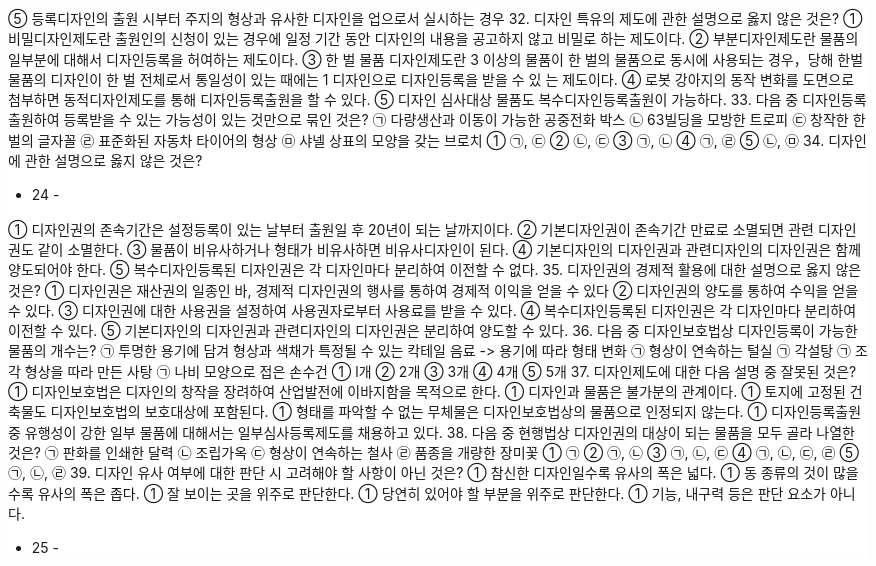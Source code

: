 ⑤ 등록디자인의 출원 시부터 주지의 형상과 유사한 디자인을 업으로서 실시하는 경우
32. 디자인 특유의 제도에 관한 설명으로 옳지 않은 것은?
① 비밀디자인제도란 출원인의 신청이 있는 경우에 일정 기간 동안 디자인의 내용을 공고하지 않고
비밀로 하는 제도이다.
② 부분디자인제도란 물품의 일부분에 대해서 디자인등록을 허여하는 제도이다.
③ 한 벌 물품 디자인제도란 3 이상의 물품이 한 벌의 물품으로 동시에 사용되는 경우，당해 한벌
물품의 디자인이 한 벌 전체로서 통일성이 있는 때에는 1 디자인으로 디자인등록을 받을 수 있
는 제도이다.
④ 로봇 강아지의 동작 변화를 도면으로 첨부하면 동적디자인제도를 통해 디자인등록출원을 할 수
있다.
⑤ 디자인 심사대상 물품도 복수디자인등록출원이 가능하다.
33. 다음 중 디자인등록출원하여 등록받을 수 있는 가능성이 있는 것만으로 묶인 것은?
㉠ 다량생산과 이동이 가능한 공중전화 박스
㉡ 63빌딩을 모방한 트로피
㉢ 창작한 한 벌의 글자꼴
㉣ 표준화된 자동차 타이어의 형상
㉤ 샤넬 상표의 모양을 갖는 브로치
① ㉠, ㉢ ② ㉡, ㉢ ③ ㉠, ㉡ ④ ㉠, ㉣ ⑤ ㉡, ㉤
34. 디자인에 관한 설명으로 옳지 않은 것은?
- 24 -

① 디자인권의 존속기간은 설정등록이 있는 날부터 출원일 후 20년이 되는 날까지이다.
② 기본디자인권이 존속기간 만료로 소멸되면 관련 디자인권도 같이 소멸한다.
③ 물품이 비유사하거나 형태가 비유사하면 비유사디자인이 된다.
④ 기본디자인의 디자인권과 관련디자인의 디자인권은 함께 양도되어야 한다.
⑤ 복수디자인등록된 디자인권은 각 디자인마다 분리하여 이전할 수 없다.
35. 디자인권의 경제적 활용에 대한 설명으로 옳지 않은 것은?
① 디자인권은 재산권의 일종인 바, 경제적 디자인권의 행사를 통하여 경제적 이익을 얻을 수 있다
② 디자인권의 양도를 통하여 수익을 얻을 수 있다.
③ 디자인권에 대한 사용권을 설정하여 사용권자로부터 사용료를 받을 수 있다.
④ 복수디자인등록된 디자인권은 각 디자인마다 분리하여 이전할 수 있다.
⑤ 기본디자인의 디자인권과 관련디자인의 디자인권은 분리하여 양도할 수 있다.
36. 다음 중 디자인보호법상 디자인등록이 가능한 물품의 개수는?
㉠ 투명한 용기에 담겨 형상과 색채가 특정될 수 있는 칵테일 음료 -> 용기에 따라 형태 변화
㉠ 형상이 연속하는 털실
㉠ 각설탕
㉠ 조각 형상을 따라 만든 사탕
㉠ 나비 모양으로 접은 손수건
① l개 ② 2개 ③ 3개 ④ 4개 ⑤ 5개
37. 디자인제도에 대한 다음 설명 중 잘못된 것은?
① 디자인보호법은 디자인의 창작을 장려하여 산업발전에 이바지함을 목적으로 한다.
① 디자인과 물품은 불가분의 관계이다.
① 토지에 고정된 건축물도 디자인보호법의 보호대상에 포함된다.
① 형태를 파악할 수 없는 무체물은 디자인보호법상의 물품으로 인정되지 않는다.
① 디자인등록출원 중 유행성이 강한 일부 물품에 대해서는 일부심사등록제도를 채용하고 있다.
38. 다음 중 현행법상 디자인권의 대상이 되는 물품을 모두 골라 나열한 것은?
㉠ 판화를 인쇄한 달력 ㉡ 조립가옥
㉢ 형상이 연속하는 철사 ㉣ 품종을 개량한 장미꽃
① ㉠ ② ㉠, ㉡ ③ ㉠, ㉡, ㉢ ④ ㉠, ㉡, ㉢, ㉣ ⑤ ㉠, ㉡, ㉣
39. 디자인 유사 여부에 대한 판단 시 고려해야 할 사항이 아닌 것은?
① 참신한 디자인일수록 유사의 폭은 넓다.
① 동 종류의 것이 많을수록 유사의 폭은 좁다.
① 잘 보이는 곳을 위주로 판단한다.
① 당연히 있어야 할 부분을 위주로 판단한다.
① 기능, 내구력 등은 판단 요소가 아니다.
- 25 -
